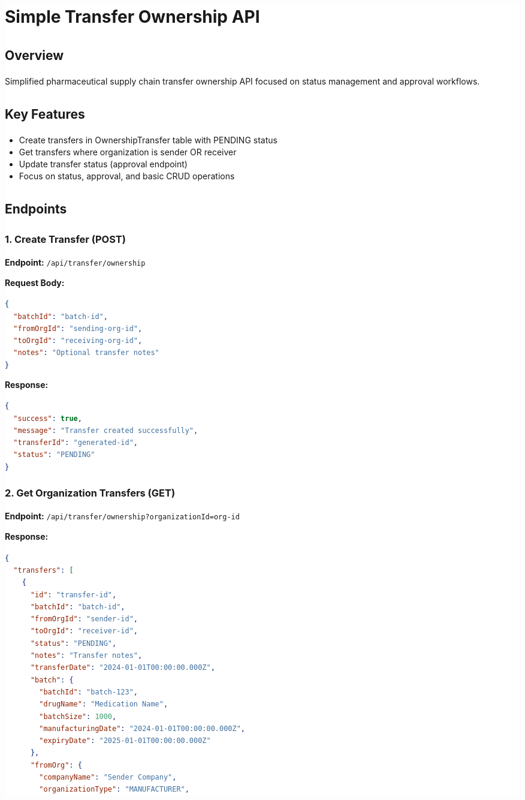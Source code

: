 # Simple Transfer Ownership API

## Overview
Simplified pharmaceutical supply chain transfer ownership API focused on status management and approval workflows. 

## Key Features
- Create transfers in OwnershipTransfer table with PENDING status
- Get transfers where organization is sender OR receiver
- Update transfer status (approval endpoint)
- Focus on status, approval, and basic CRUD operations

## Endpoints

### 1. Create Transfer (POST)
**Endpoint:** `/api/transfer/ownership`

**Request Body:**
```json
{
  "batchId": "batch-id",
  "fromOrgId": "sending-org-id", 
  "toOrgId": "receiving-org-id",
  "notes": "Optional transfer notes"
}
```

**Response:**
```json
{
  "success": true,
  "message": "Transfer created successfully",
  "transferId": "generated-id",
  "status": "PENDING"
}
```

### 2. Get Organization Transfers (GET)
**Endpoint:** `/api/transfer/ownership?organizationId=org-id`

**Response:**
```json
{
  "transfers": [
    {
      "id": "transfer-id",
      "batchId": "batch-id",
      "fromOrgId": "sender-id",
      "toOrgId": "receiver-id", 
      "status": "PENDING",
      "notes": "Transfer notes",
      "transferDate": "2024-01-01T00:00:00.000Z",
      "batch": {
        "batchId": "batch-123",
        "drugName": "Medication Name",
        "batchSize": 1000,
        "manufacturingDate": "2024-01-01T00:00:00.000Z",
        "expiryDate": "2025-01-01T00:00:00.000Z"
      },
      "fromOrg": {
        "companyName": "Sender Company",
        "organizationType": "MANUFACTURER",
```